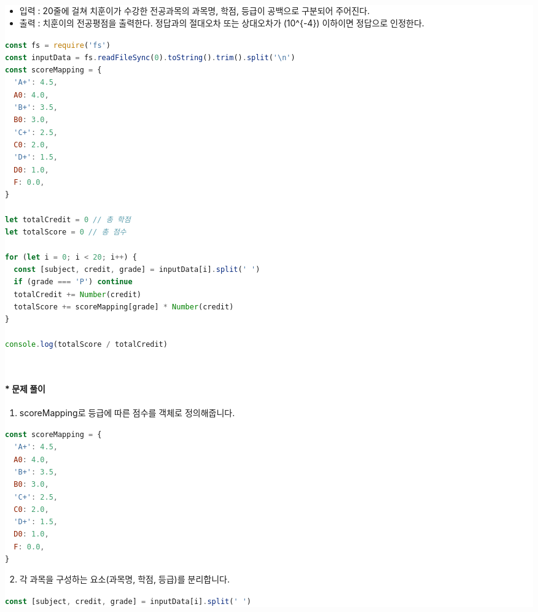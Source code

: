 - 입력 : 20줄에 걸쳐 치훈이가 수강한 전공과목의 과목명, 학점, 등급이 공백으로 구분되어 주어진다.
- 출력 : 치훈이의 전공평점을 출력한다. 정답과의 절대오차 또는 상대오차가 \(10^{-4}\) 이하이면 정답으로 인정한다.

```javascript
const fs = require('fs')
const inputData = fs.readFileSync(0).toString().trim().split('\n')
const scoreMapping = {
  'A+': 4.5,
  A0: 4.0,
  'B+': 3.5,
  B0: 3.0,
  'C+': 2.5,
  C0: 2.0,
  'D+': 1.5,
  D0: 1.0,
  F: 0.0,
}

let totalCredit = 0 // 총 학점
let totalScore = 0 // 총 점수

for (let i = 0; i < 20; i++) {
  const [subject, credit, grade] = inputData[i].split(' ')
  if (grade === 'P') continue
  totalCredit += Number(credit)
  totalScore += scoreMapping[grade] * Number(credit)
}

console.log(totalScore / totalCredit)
```

<br/>

#### \* 문제 풀이

1. scoreMapping로 등급에 따른 점수를 객체로 정의해줍니다.

```javascript
const scoreMapping = {
  'A+': 4.5,
  A0: 4.0,
  'B+': 3.5,
  B0: 3.0,
  'C+': 2.5,
  C0: 2.0,
  'D+': 1.5,
  D0: 1.0,
  F: 0.0,
}
```

2. 각 과목을 구성하는 요소(과목명, 학점, 등급)를 분리합니다.

```javascript
const [subject, credit, grade] = inputData[i].split(' ')
```
